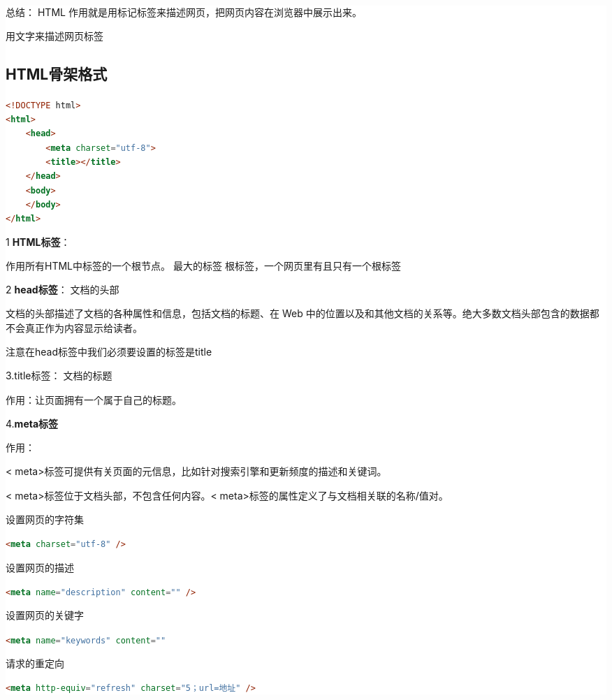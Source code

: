 总结： HTML 作用就是用标记标签来描述网页，把网页内容在浏览器中展示出来。 

用文字来描述网页标签

## HTML骨架格式

```html
<!DOCTYPE html>   
<html>
    <head>     
        <meta charset="utf-8">
        <title></title>
    </head>
    <body>
    </body>
</html>
```

1 **HTML标签**：

作用所有HTML中标签的一个根节点。 最大的标签   根标签，一个网页里有且只有一个根标签

2 **head标签**： 文档的头部

文档的头部描述了文档的各种属性和信息，包括文档的标题、在 Web 中的位置以及和其他文档的关系等。绝大多数文档头部包含的数据都不会真正作为内容显示给读者。

注意在head标签中我们必须要设置的标签是title

3.title标签： 文档的标题

作用：让页面拥有一个属于自己的标题。

4.**meta标签**

作用：

< meta>标签可提供有关页面的元信息，比如针对搜索引擎和更新频度的描述和关键词。

< meta>标签位于文档头部，不包含任何内容。< meta>标签的属性定义了与文档相关联的名称/值对。

设置网页的字符集

```html
<meta charset="utf-8" />
```

设置网页的描述

```html
<meta name="description" content="" />
```

设置网页的关键字

```html
<meta name="keywords" content=""
```

请求的重定向

```html
<meta http-equiv="refresh" charset="5；url=地址" />
```

